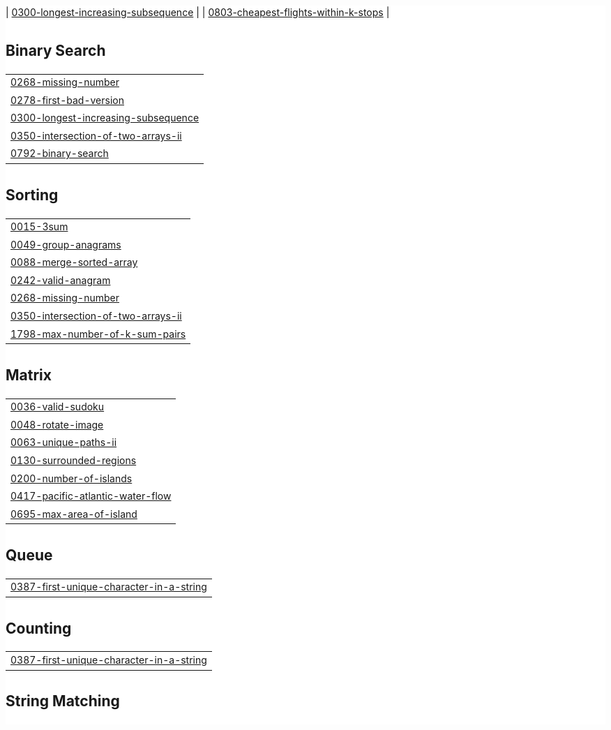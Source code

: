 | [0300-longest-increasing-subsequence](https://github.com/AviElbaz7/LeetCode-Ex/tree/master/0300-longest-increasing-subsequence) |
| [0803-cheapest-flights-within-k-stops](https://github.com/AviElbaz7/LeetCode-Ex/tree/master/0803-cheapest-flights-within-k-stops) |
## Binary Search
|  |
| ------- |
| [0268-missing-number](https://github.com/AviElbaz7/LeetCode-Ex/tree/master/0268-missing-number) |
| [0278-first-bad-version](https://github.com/AviElbaz7/LeetCode-Ex/tree/master/0278-first-bad-version) |
| [0300-longest-increasing-subsequence](https://github.com/AviElbaz7/LeetCode-Ex/tree/master/0300-longest-increasing-subsequence) |
| [0350-intersection-of-two-arrays-ii](https://github.com/AviElbaz7/LeetCode-Ex/tree/master/0350-intersection-of-two-arrays-ii) |
| [0792-binary-search](https://github.com/AviElbaz7/LeetCode-Ex/tree/master/0792-binary-search) |
## Sorting
|  |
| ------- |
| [0015-3sum](https://github.com/AviElbaz7/LeetCode-Ex/tree/master/0015-3sum) |
| [0049-group-anagrams](https://github.com/AviElbaz7/LeetCode-Ex/tree/master/0049-group-anagrams) |
| [0088-merge-sorted-array](https://github.com/AviElbaz7/LeetCode-Ex/tree/master/0088-merge-sorted-array) |
| [0242-valid-anagram](https://github.com/AviElbaz7/LeetCode-Ex/tree/master/0242-valid-anagram) |
| [0268-missing-number](https://github.com/AviElbaz7/LeetCode-Ex/tree/master/0268-missing-number) |
| [0350-intersection-of-two-arrays-ii](https://github.com/AviElbaz7/LeetCode-Ex/tree/master/0350-intersection-of-two-arrays-ii) |
| [1798-max-number-of-k-sum-pairs](https://github.com/AviElbaz7/LeetCode-Ex/tree/master/1798-max-number-of-k-sum-pairs) |
## Matrix
|  |
| ------- |
| [0036-valid-sudoku](https://github.com/AviElbaz7/LeetCode-Ex/tree/master/0036-valid-sudoku) |
| [0048-rotate-image](https://github.com/AviElbaz7/LeetCode-Ex/tree/master/0048-rotate-image) |
| [0063-unique-paths-ii](https://github.com/AviElbaz7/LeetCode-Ex/tree/master/0063-unique-paths-ii) |
| [0130-surrounded-regions](https://github.com/AviElbaz7/LeetCode-Ex/tree/master/0130-surrounded-regions) |
| [0200-number-of-islands](https://github.com/AviElbaz7/LeetCode-Ex/tree/master/0200-number-of-islands) |
| [0417-pacific-atlantic-water-flow](https://github.com/AviElbaz7/LeetCode-Ex/tree/master/0417-pacific-atlantic-water-flow) |
| [0695-max-area-of-island](https://github.com/AviElbaz7/LeetCode-Ex/tree/master/0695-max-area-of-island) |
## Queue
|  |
| ------- |
| [0387-first-unique-character-in-a-string](https://github.com/AviElbaz7/LeetCode-Ex/tree/master/0387-first-unique-character-in-a-string) |
## Counting
|  |
| ------- |
| [0387-first-unique-character-in-a-string](https://github.com/AviElbaz7/LeetCode-Ex/tree/master/0387-first-unique-character-in-a-string) |
## String Matching
|  |
| ------- |